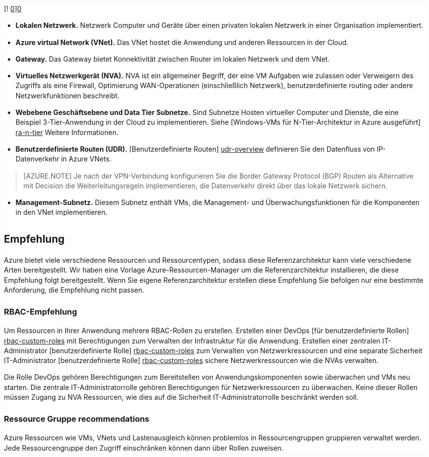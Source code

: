 [! [0]][0]

- **Lokalen Netzwerk.** Netzwerk Computer und Geräte über einen privaten lokalen Netzwerk in einer Organisation implementiert.

- **Azure virtual Network (VNet).** Das VNet hostet die Anwendung und anderen Ressourcen in der Cloud.

- **Gateway.** Das Gateway bietet Konnektivität zwischen Router im lokalen Netzwerk und dem VNet.

- **Virtuelles Netzwerkgerät (NVA).** NVA ist ein allgemeiner Begriff, der eine VM Aufgaben wie zulassen oder Verweigern des Zugriffs als eine Firewall, Optimierung WAN-Operationen (einschließlich Netzwerk), benutzerdefinierte routing oder andere Netzwerkfunktionen beschreibt. 

- **Webebene Geschäftsebene und Data Tier Subnetze.** Sind Subnetze Hosten virtueller Computer und Dienste, die eine Beispiel 3-Tier-Anwendung in der Cloud zu implementieren. Siehe [Windows-VMs für N-Tier-Architektur in Azure ausgeführt] [ ra-n-tier] Weitere Informationen.

- **Benutzerdefinierte Routen (UDR).** [Benutzerdefinierte Routen] [ udr-overview] definieren Sie den Datenfluss von IP-Datenverkehr in Azure VNets. 

> [AZURE.NOTE] Je nach der VPN-Verbindung konfigurieren Sie die Border Gateway Protocol (BGP) Routen als Alternative mit Decision die Weiterleitungsregeln implementieren, die Datenverkehr direkt über das lokale Netzwerk sichern.

- **Management-Subnetz.** Diesem Subnetz enthält VMs, die Management- und Überwachungsfunktionen für die Komponenten in den VNet implementieren. 

## <a name="recommendations"></a>Empfehlung

Azure bietet viele verschiedene Ressourcen und Ressourcentypen, sodass diese Referenzarchitektur kann viele verschiedene Arten bereitgestellt. Wir haben eine Vorlage Azure-Ressourcen-Manager um die Referenzarchitektur installieren, die diese Empfehlung folgt bereitgestellt. Wenn Sie eigene Referenzarchitektur erstellen diese Empfehlung Sie befolgen nur eine bestimmte Anforderung, die Empfehlung nicht passen.

### <a name="rbac-recommendations"></a>RBAC-Empfehlung

Um Ressourcen in Ihrer Anwendung mehrere RBAC-Rollen zu erstellen. Erstellen einer DevOps [für benutzerdefinierte Rollen] [ rbac-custom-roles] mit Berechtigungen zum Verwalten der Infrastruktur für die Anwendung. Erstellen einer zentralen IT-Administrator [benutzerdefinierte Rolle] [ rbac-custom-roles] zum Verwalten von Netzwerkressourcen und eine separate Sicherheit IT-Administrator [benutzerdefinierte Rolle] [ rbac-custom-roles] sichere Netzwerkressourcen wie die NVAs verwalten. 

Die Rolle DevOps gehören Berechtigungen zum Bereitstellen von Anwendungskomponenten sowie überwachen und VMs neu starten. Die zentrale IT-Administratorrolle gehören Berechtigungen für Netzwerkressourcen zu überwachen. Keine dieser Rollen müssen Zugang zu NVA Ressourcen, wie dies auf die Sicherheit IT-Administratorrolle beschränkt werden soll.

### <a name="resource-group-recommendations"></a>Ressource Gruppe recommendations

Azure Ressourcen wie VMs, VNets und Lastenausgleich können problemlos in Ressourcengruppen gruppieren verwaltet werden. Jede Ressourcengruppe den Zugriff einschränken können dann über Rollen zuweisen.


[availability-set]: ../virtual-machines/virtual-machines-windows-create-availability-set.md
[azurect]: https://github.com/Azure/NetworkMonitoring/tree/master/AzureCT
[azure-forced-tunneling]: https://azure.microsoft.com/en-gb/documentation/articles/vpn-gateway-forced-tunneling-rm/
[barracuda-nf]: https://azure.microsoft.com/marketplace/partners/barracudanetworks/barracuda-ng-firewall/
[barracuda-waf]: https://azure.microsoft.com/marketplace/partners/barracudanetworks/waf/
[checkpoint]: https://azure.microsoft.com/marketplace/partners/checkpoint/check-point-r77-10/
[cloud-services-network-security]: https://azure.microsoft.com/documentation/articles/best-practices-network-security/
[denyall]: https://azure.microsoft.com/marketplace/partners/denyall/denyall-web-application-firewall/
[fortinet]: https://azure.microsoft.com/marketplace/partners/fortinet/fortinet-fortigate-singlevmfortigate-singlevm/
[getting-started-with-azure-security]: ./../security/azure-security-getting-started.md
[guidance-expressroute]: ./guidance-hybrid-network-expressroute.md
[guidance-vpn-failover]: ./guidance-hybrid-network-expressroute-vpn-failover.md
[guidance-vpn-gateway]: ./guidance-hybrid-network-vpn.md
[ip-forwarding]: ../virtual-network/virtual-networks-udr-overview.md#IP-forwarding
[ra-expressroute]: ./guidance-hybrid-network-expressroute.md
[ra-n-tier]: ./guidance-compute-n-tier-vm.md
[ra-vpn]: ./guidance-hybrid-network-vpn.md
[ra-vpn-failover]: ./guidance-hybrid-network-expressroute-vpn-failover.md
[rbac]: ../active-directory/role-based-access-control-configure.md
[rbac-custom-roles]: ../active-directory/role-based-access-control-custom-roles.md
[resource-manager-overview]: ../azure-resource-manager/resource-group-overview.md
[routing-and-remote-access-service]: https://technet.microsoft.com/library/dd469790(v=ws.11).aspx
[securesphere]: https://azure.microsoft.com/marketplace/partners/imperva/securesphere-waf-for-azr/
[security-principle-of-least-privilege]: https://msdn.microsoft.com/library/hdb58b2f(v=vs.110).aspx#Anchor_1
[udr-overview]: ../virtual-network/virtual-networks-udr-overview.md
[visio-download]: http://download.microsoft.com/download/1/5/6/1569703C-0A82-4A9C-8334-F13D0DF2F472/RAs.vsdx
[vns3]: https://azure.microsoft.com/marketplace/partners/cohesive/cohesiveft-vns3-for-azure/
[wireshark]: https://www.wireshark.org/
[0]: ./media/blueprints/hybrid-network-secure-vnet.png "Sichere Hybrid-Netzwerkarchitektur"
